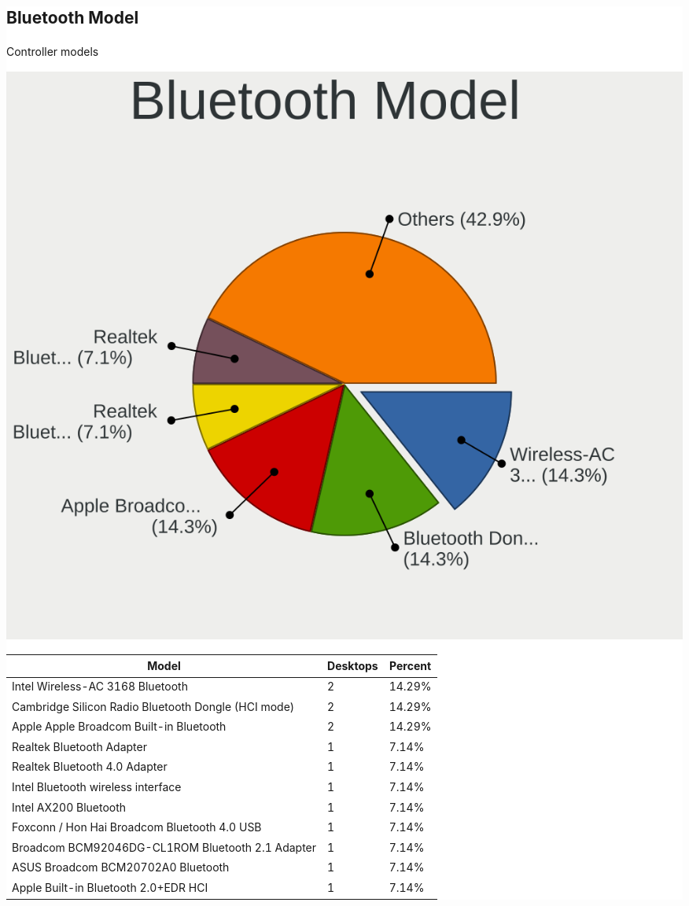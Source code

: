 Bluetooth Model
---------------

Controller models

![Bluetooth Model](./images/pie_chart_bsd/bt_model.svg)


| Model                                               | Desktops | Percent |
|-----------------------------------------------------|----------|---------|
| Intel Wireless-AC 3168 Bluetooth                    | 2        | 14.29%  |
| Cambridge Silicon Radio Bluetooth Dongle (HCI mode) | 2        | 14.29%  |
| Apple Apple Broadcom Built-in Bluetooth             | 2        | 14.29%  |
| Realtek  Bluetooth Adapter                          | 1        | 7.14%   |
| Realtek  Bluetooth 4.0 Adapter                      | 1        | 7.14%   |
| Intel Bluetooth wireless interface                  | 1        | 7.14%   |
| Intel AX200 Bluetooth                               | 1        | 7.14%   |
| Foxconn / Hon Hai Broadcom Bluetooth 4.0 USB        | 1        | 7.14%   |
| Broadcom BCM92046DG-CL1ROM Bluetooth 2.1 Adapter    | 1        | 7.14%   |
| ASUS Broadcom BCM20702A0 Bluetooth                  | 1        | 7.14%   |
| Apple Built-in Bluetooth 2.0+EDR HCI                | 1        | 7.14%   |
